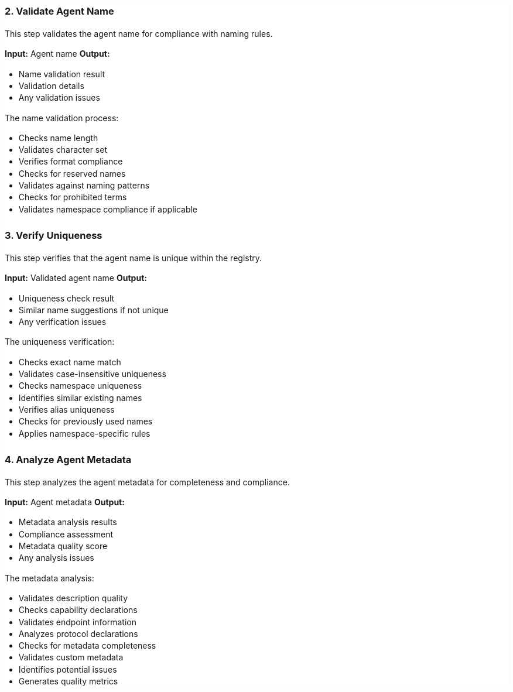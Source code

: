 ### 2. Validate Agent Name

This step validates the agent name for compliance with naming rules.

**Input:** Agent name
**Output:**
- Name validation result
- Validation details
- Any validation issues

The name validation process:
- Checks name length
- Validates character set
- Verifies format compliance
- Checks for reserved names
- Validates against naming patterns
- Checks for prohibited terms
- Validates namespace compliance if applicable

### 3. Verify Uniqueness

This step verifies that the agent name is unique within the registry.

**Input:** Validated agent name
**Output:**
- Uniqueness check result
- Similar name suggestions if not unique
- Any verification issues

The uniqueness verification:
- Checks exact name match
- Validates case-insensitive uniqueness
- Checks namespace uniqueness
- Identifies similar existing names
- Verifies alias uniqueness
- Checks for previously used names
- Applies namespace-specific rules

### 4. Analyze Agent Metadata

This step analyzes the agent metadata for completeness and compliance.

**Input:** Agent metadata
**Output:**
- Metadata analysis results
- Compliance assessment
- Metadata quality score
- Any analysis issues

The metadata analysis:
- Validates description quality
- Checks capability declarations
- Validates endpoint information
- Analyzes protocol declarations
- Checks for metadata completeness
- Validates custom metadata
- Identifies potential issues
- Generates quality metrics
